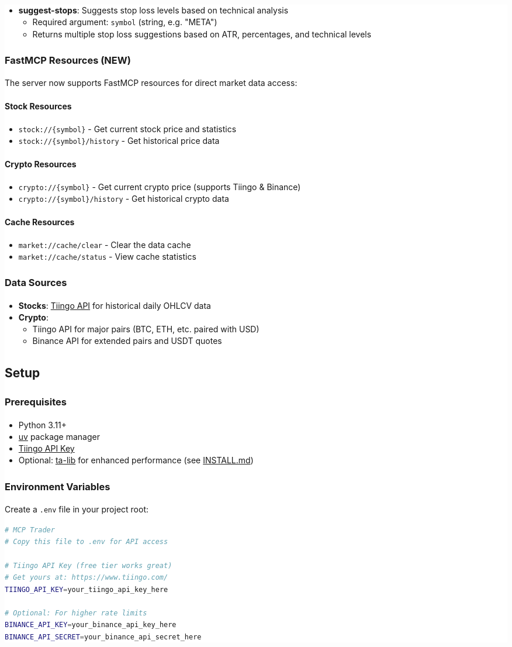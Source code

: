 - **suggest-stops**: Suggests stop loss levels based on technical analysis
  - Required argument: `symbol` (string, e.g. "META")
  - Returns multiple stop loss suggestions based on ATR, percentages, and technical levels

### FastMCP Resources (NEW)

The server now supports FastMCP resources for direct market data access:

#### Stock Resources
- `stock://{symbol}` - Get current stock price and statistics
- `stock://{symbol}/history` - Get historical price data

#### Crypto Resources  
- `crypto://{symbol}` - Get current crypto price (supports Tiingo & Binance)
- `crypto://{symbol}/history` - Get historical crypto data

#### Cache Resources
- `market://cache/clear` - Clear the data cache
- `market://cache/status` - View cache statistics

### Data Sources

- **Stocks**: [Tiingo API](https://api.tiingo.com/) for historical daily OHLCV data
- **Crypto**: 
  - Tiingo API for major pairs (BTC, ETH, etc. paired with USD)
  - Binance API for extended pairs and USDT quotes

## Setup

### Prerequisites

- Python 3.11+
- [uv](https://github.com/astral-sh/uv) package manager
- [Tiingo API Key](https://api.tiingo.com/)
- Optional: [ta-lib](https://ta-lib.org/install/) for enhanced performance (see [INSTALL.md](INSTALL.md))

### Environment Variables

Create a `.env` file in your project root:

```bash
# MCP Trader
# Copy this file to .env for API access

# Tiingo API Key (free tier works great)
# Get yours at: https://www.tiingo.com/
TIINGO_API_KEY=your_tiingo_api_key_here

# Optional: For higher rate limits
BINANCE_API_KEY=your_binance_api_key_here
BINANCE_API_SECRET=your_binance_api_secret_here
```
